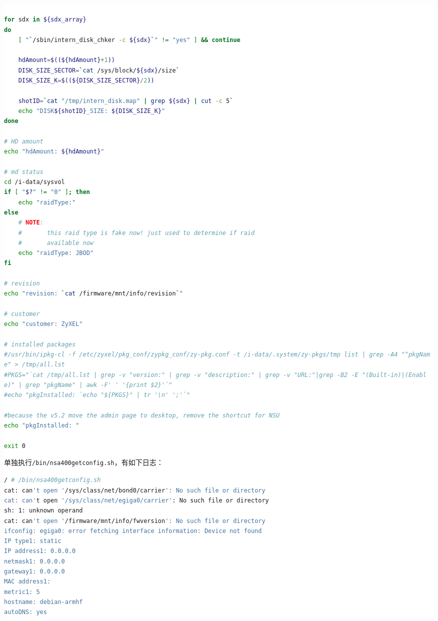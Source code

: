 ```bash

for sdx in ${sdx_array}
do
	[ "`/sbin/intern_disk_chker -c ${sdx}`" != "yes" ] && continue

	hdAmount=$((${hdAmount}+1))
	DISK_SIZE_SECTOR=`cat /sys/block/${sdx}/size`
	DISK_SIZE_K=$((${DISK_SIZE_SECTOR}/2))

	shotID=`cat "/tmp/intern_disk.map" | grep ${sdx} | cut -c 5`
	echo "DISK${shotID}_SIZE: ${DISK_SIZE_K}"
done

# HD amount
echo "hdAmount: ${hdAmount}"

# md status
cd /i-data/sysvol
if [ "$?" != "0" ]; then
	echo "raidType:"
else
	# NOTE:
	#       this raid type is fake now! just used to determine if raid
	#       available now
	echo "raidType: JBOD"
fi

# revision
echo "revision: `cat /firmware/mnt/info/revision`"

# customer
echo "customer: ZyXEL"

# installed packages
#/usr/bin/ipkg-cl -f /etc/zyxel/pkg_conf/zypkg_conf/zy-pkg.conf -t /i-data/.system/zy-pkgs/tmp list | grep -A4 "^pkgName" > /tmp/all.lst
#PKGS="`cat /tmp/all.lst | grep -v "version:" | grep -v "description:" | grep -v "URL:"|grep -B2 -E "(Built-in)|(Enable)" | grep "pkgName" | awk -F' ' '{print $2}'`"
#echo "pkgInstalled: `echo "${PKGS}" | tr '\n' ';'`"

#because the v5.2 move the admin page to desktop, remove the shortcut for NSU
echo "pkgInstalled: "

exit 0

```

单独执行`/bin/nsa400getconfig.sh`，有如下日志：

```bash
/ # /bin/nsa400getconfig.sh
cat: can't open '/sys/class/net/bond0/carrier': No such file or directory
cat: can't open '/sys/class/net/egiga0/carrier': No such file or directory
sh: 1: unknown operand
cat: can't open '/firmware/mnt/info/fwversion': No such file or directory
ifconfig: egiga0: error fetching interface information: Device not found
IP type1: static
IP address1: 0.0.0.0
netmask1: 0.0.0.0
gateway1: 0.0.0.0
MAC address1: 
metric1: 5
hostname: debian-armhf
autoDNS: yes
```